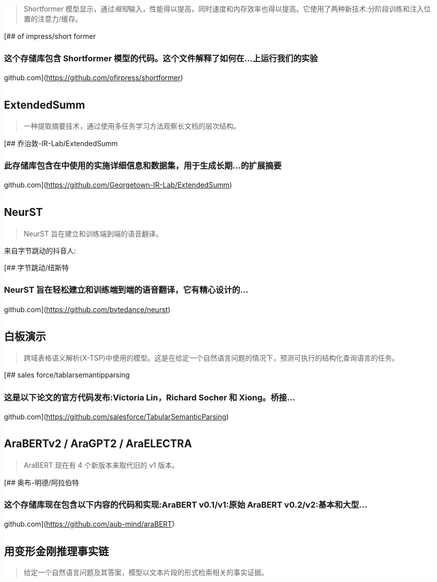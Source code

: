 > Shortformer 模型显示，通过*缩短*输入，性能得以提高，同时速度和内存效率也得以提高。它使用了两种新技术:分阶段训练和注入位置的注意力/缓存。

[](https://github.com/ofirpress/shortformer) [## of impress/short former

### 这个存储库包含 Shortformer 模型的代码。这个文件解释了如何在…上运行我们的实验

github.com](https://github.com/ofirpress/shortformer) 

## ExtendedSumm

> 一种提取摘要技术，通过使用多任务学习方法观察长文档的层次结构。

[](https://github.com/Georgetown-IR-Lab/ExtendedSumm) [## 乔治敦-IR-Lab/ExtendedSumm

### 此存储库包含在中使用的实施详细信息和数据集，用于生成长期…的扩展摘要

github.com](https://github.com/Georgetown-IR-Lab/ExtendedSumm) 

## NeurST

> NeurST 旨在建立和训练端到端的语音翻译。

来自字节跳动的抖音人:

[](https://github.com/bytedance/neurst) [## 字节跳动/纽斯特

### NeurST 旨在轻松建立和训练端到端的语音翻译，它有精心设计的…

github.com](https://github.com/bytedance/neurst) 

## 白板演示

> 跨域表格语义解析(X-TSP)中使用的模型。这是在给定一个自然语言问题的情况下，预测可执行的结构化查询语言的任务。

[](https://github.com/salesforce/TabularSemanticParsing) [## sales force/tablarsemantipparsing

### 这是以下论文的官方代码发布:Victoria Lin，Richard Socher 和 Xiong。桥接…

github.com](https://github.com/salesforce/TabularSemanticParsing) 

## AraBERTv2 / AraGPT2 / AraELECTRA

> AraBERT 现在有 4 个新版本来取代旧的 v1 版本。

[](https://github.com/aub-mind/araBERT) [## 奥布-明德/阿拉伯特

### 这个存储库现在包含以下内容的代码和实现:AraBERT v0.1/v1:原始 AraBERT v0.2/v2:基本和大型…

github.com](https://github.com/aub-mind/araBERT) 

## 用变形金刚推理事实链

> 给定一个自然语言问题及其答案，模型以文本片段的形式检索相关的事实证据。
